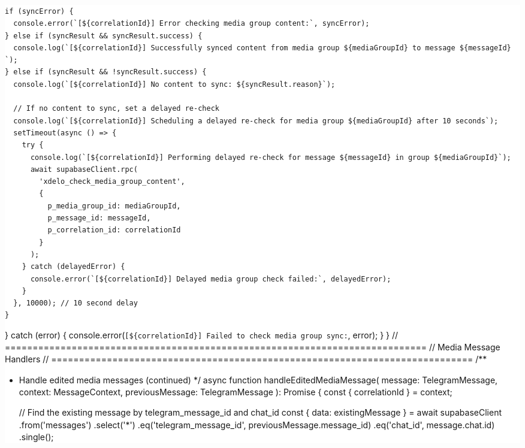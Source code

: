     if (syncError) {
      console.error(`[${correlationId}] Error checking media group content:`, syncError);
    } else if (syncResult && syncResult.success) {
      console.log(`[${correlationId}] Successfully synced content from media group ${mediaGroupId} to message ${messageId}`);
    } else if (syncResult && !syncResult.success) {
      console.log(`[${correlationId}] No content to sync: ${syncResult.reason}`);
      
      // If no content to sync, set a delayed re-check
      console.log(`[${correlationId}] Scheduling a delayed re-check for media group ${mediaGroupId} after 10 seconds`);
      setTimeout(async () => {
        try {
          console.log(`[${correlationId}] Performing delayed re-check for message ${messageId} in group ${mediaGroupId}`);
          await supabaseClient.rpc(
            'xdelo_check_media_group_content',
            {
              p_media_group_id: mediaGroupId,
              p_message_id: messageId,
              p_correlation_id: correlationId
            }
          );
        } catch (delayedError) {
          console.error(`[${correlationId}] Delayed media group check failed:`, delayedError);
        }
      }, 10000); // 10 second delay
    }
  } catch (error) {
    console.error(`[${correlationId}] Failed to check media group sync:`, error);
  }
}
// ============================================================================
// Media Message Handlers
// ============================================================================
/**
 * Handle edited media messages (continued)
 */
async function handleEditedMediaMessage(
    message: TelegramMessage, 
    context: MessageContext,
    previousMessage: TelegramMessage
  ): Promise<Response> {
    const { correlationId } = context;
    
    // Find the existing message by telegram_message_id and chat_id
    const { data: existingMessage } = await supabaseClient
      .from('messages')
      .select('*')
      .eq('telegram_message_id', previousMessage.message_id)
      .eq('chat_id', message.chat.id)
      .single();
  

  [key: string]: any;